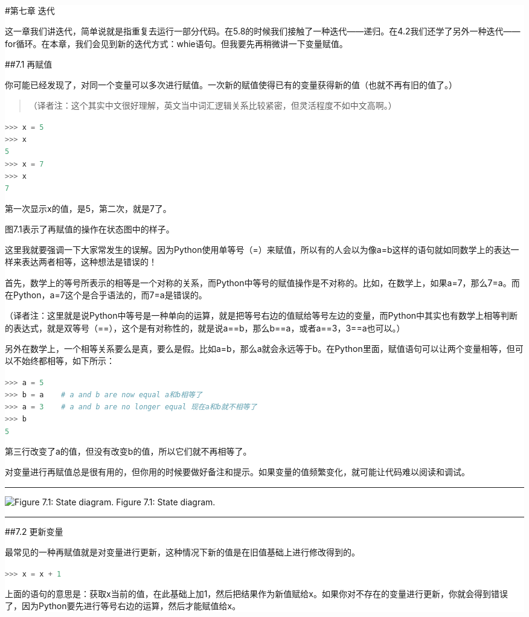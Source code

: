 #第七章 迭代

这一章我们讲迭代，简单说就是指重复去运行一部分代码。在5.8的时候我们接触了一种迭代——递归。在4.2我们还学了另外一种迭代——for循环。在本章，我们会见到新的迭代方式：whie语句。但我要先再稍微讲一下变量赋值。

##7.1  再赋值

你可能已经发现了，对同一个变量可以多次进行赋值。一次新的赋值使得已有的变量获得新的值（也就不再有旧的值了。）


>（译者注：这个其实中文很好理解，英文当中词汇逻辑关系比较紧密，但灵活程度不如中文高啊。）

```Python
>>> x = 5
>>> x
5
>>> x = 7
>>> x
7
```

第一次显示x的值，是5，第二次，就是7了。

图7.1表示了再赋值的操作在状态图中的样子。

这里我就要强调一下大家常发生的误解。因为Python使用单等号（=）来赋值，所以有的人会以为像a=b这样的语句就如同数学上的表达一样来表达两者相等，这种想法是错误的！

首先，数学上的等号所表示的相等是一个对称的关系，而Python中等号的赋值操作是不对称的。比如，在数学上，如果a=7，那么7=a。而在Python，a=7这个是合乎语法的，而7=a是错误的。

（译者注：这里就是说Python中等号是一种单向的运算，就是把等号右边的值赋给等号左边的变量，而Python中其实也有数学上相等判断的表达式，就是双等号（==），这个是有对称性的，就是说a==b，那么b==a，或者a==3，3==a也可以。）

另外在数学上，一个相等关系要么是真，要么是假。比如a=b，那么a就会永远等于b。在Python里面，赋值语句可以让两个变量相等，但可以不始终都相等，如下所示：

```Python
>>> a = 5
>>> b = a    # a and b are now equal a和b相等了
>>> a = 3    # a and b are no longer equal 现在a和b就不相等了
>>> b
5
```

第三行改变了a的值，但没有改变b的值，所以它们就不再相等了。


对变量进行再赋值总是很有用的，但你用的时候要做好备注和提示。如果变量的值频繁变化，就可能让代码难以阅读和调试。

________________________________________
![Figure 7.1: State diagram.](http://7xnq2o.com1.z0.glb.clouddn.com/ThinkPython7.1jpg.jpg)
Figure 7.1: State diagram.
________________________________________
##7.2  更新变量

最常见的一种再赋值就是对变量进行更新，这种情况下新的值是在旧值基础上进行修改得到的。

```Python
>>> x = x + 1
```
上面的语句的意思是：获取x当前的值，在此基础上加1，然后把结果作为新值赋给x。如果你对不存在的变量进行更新，你就会得到错误了，因为Python要先进行等号右边的运算，然后才能赋值给x。
